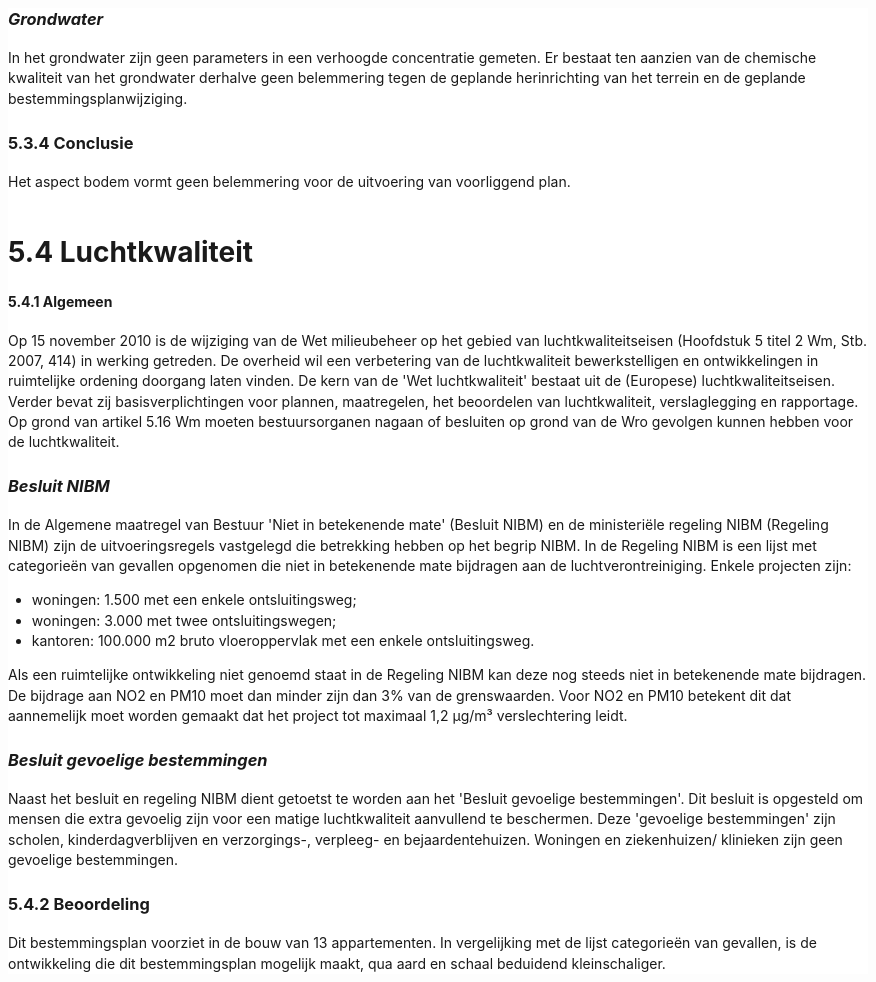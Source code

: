 ### *Grondwater*

In het grondwater zijn geen parameters in een verhoogde concentratie gemeten. Er bestaat ten aanzien van de chemische kwaliteit van het grondwater derhalve geen belemmering tegen de geplande herinrichting van het terrein en de geplande bestemmingsplanwijziging.

### **5.3.4 Conclusie**

<span id="page-23-0"></span>Het aspect bodem vormt geen belemmering voor de uitvoering van voorliggend plan.

# **5.4 Luchtkwaliteit**

#### **5.4.1 Algemeen**

Op 15 november 2010 is de wijziging van de Wet milieubeheer op het gebied van luchtkwaliteitseisen (Hoofdstuk 5 titel 2 Wm, Stb. 2007, 414) in werking getreden. De overheid wil een verbetering van de luchtkwaliteit bewerkstelligen en ontwikkelingen in ruimtelijke ordening doorgang laten vinden. De kern van de 'Wet luchtkwaliteit' bestaat uit de (Europese) luchtkwaliteitseisen. Verder bevat zij basisverplichtingen voor plannen, maatregelen, het beoordelen van luchtkwaliteit, verslaglegging en rapportage. Op grond van artikel 5.16 Wm moeten bestuursorganen nagaan of besluiten op grond van de Wro gevolgen kunnen hebben voor de luchtkwaliteit.

### *Besluit NIBM*

In de Algemene maatregel van Bestuur 'Niet in betekenende mate' (Besluit NIBM) en de ministeriële regeling NIBM (Regeling NIBM) zijn de uitvoeringsregels vastgelegd die betrekking hebben op het begrip NIBM. In de Regeling NIBM is een lijst met categorieën van gevallen opgenomen die niet in betekenende mate bijdragen aan de luchtverontreiniging. Enkele projecten zijn:

- woningen: 1.500 met een enkele ontsluitingsweg;
- woningen: 3.000 met twee ontsluitingswegen;
- kantoren: 100.000 m2 bruto vloeroppervlak met een enkele ontsluitingsweg.

Als een ruimtelijke ontwikkeling niet genoemd staat in de Regeling NIBM kan deze nog steeds niet in betekenende mate bijdragen. De bijdrage aan NO2 en PM10 moet dan minder zijn dan 3% van de grenswaarden. Voor NO2 en PM10 betekent dit dat aannemelijk moet worden gemaakt dat het project tot maximaal 1,2 µg/m³ verslechtering leidt.

### *Besluit gevoelige bestemmingen*

Naast het besluit en regeling NIBM dient getoetst te worden aan het 'Besluit gevoelige bestemmingen'. Dit besluit is opgesteld om mensen die extra gevoelig zijn voor een matige luchtkwaliteit aanvullend te beschermen. Deze 'gevoelige bestemmingen' zijn scholen, kinderdagverblijven en verzorgings-, verpleeg- en bejaardentehuizen. Woningen en ziekenhuizen/ klinieken zijn geen gevoelige bestemmingen.

### **5.4.2 Beoordeling**

Dit bestemmingsplan voorziet in de bouw van 13 appartementen. In vergelijking met de lijst categorieën van gevallen, is de ontwikkeling die dit bestemmingsplan mogelijk maakt, qua aard en schaal beduidend kleinschaliger.
